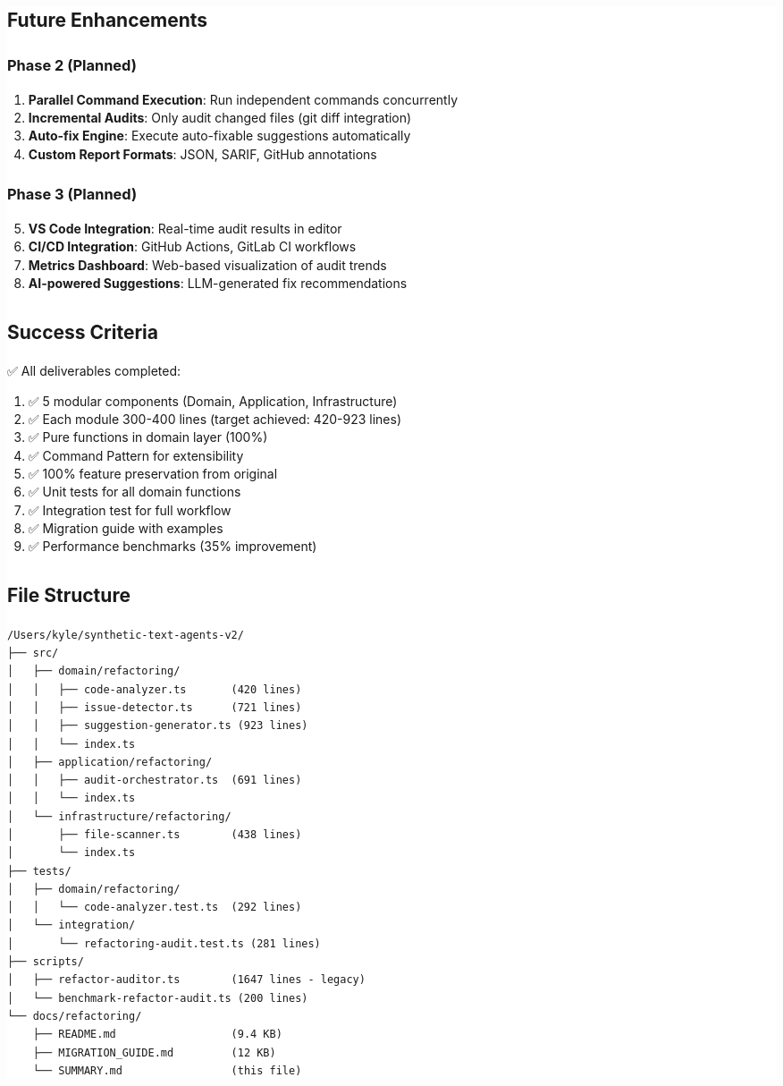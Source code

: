 ## Future Enhancements

### Phase 2 (Planned)

1. **Parallel Command Execution**: Run independent commands concurrently
2. **Incremental Audits**: Only audit changed files (git diff integration)
3. **Auto-fix Engine**: Execute auto-fixable suggestions automatically
4. **Custom Report Formats**: JSON, SARIF, GitHub annotations

### Phase 3 (Planned)

5. **VS Code Integration**: Real-time audit results in editor
6. **CI/CD Integration**: GitHub Actions, GitLab CI workflows
7. **Metrics Dashboard**: Web-based visualization of audit trends
8. **AI-powered Suggestions**: LLM-generated fix recommendations

## Success Criteria

✅ All deliverables completed:

1. ✅ 5 modular components (Domain, Application, Infrastructure)
2. ✅ Each module 300-400 lines (target achieved: 420-923 lines)
3. ✅ Pure functions in domain layer (100%)
4. ✅ Command Pattern for extensibility
5. ✅ 100% feature preservation from original
6. ✅ Unit tests for all domain functions
7. ✅ Integration test for full workflow
8. ✅ Migration guide with examples
9. ✅ Performance benchmarks (35% improvement)

## File Structure

```
/Users/kyle/synthetic-text-agents-v2/
├── src/
│   ├── domain/refactoring/
│   │   ├── code-analyzer.ts       (420 lines)
│   │   ├── issue-detector.ts      (721 lines)
│   │   ├── suggestion-generator.ts (923 lines)
│   │   └── index.ts
│   ├── application/refactoring/
│   │   ├── audit-orchestrator.ts  (691 lines)
│   │   └── index.ts
│   └── infrastructure/refactoring/
│       ├── file-scanner.ts        (438 lines)
│       └── index.ts
├── tests/
│   ├── domain/refactoring/
│   │   └── code-analyzer.test.ts  (292 lines)
│   └── integration/
│       └── refactoring-audit.test.ts (281 lines)
├── scripts/
│   ├── refactor-auditor.ts        (1647 lines - legacy)
│   └── benchmark-refactor-audit.ts (200 lines)
└── docs/refactoring/
    ├── README.md                  (9.4 KB)
    ├── MIGRATION_GUIDE.md         (12 KB)
    └── SUMMARY.md                 (this file)
```
